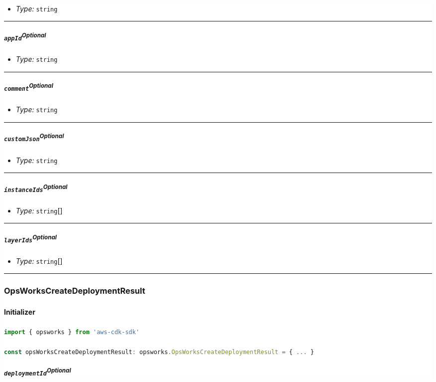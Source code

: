 - *Type:* `string`

---

##### `appId`<sup>Optional</sup> <a name="aws-cdk-sdk.opsworks.OpsWorksCreateDeploymentRequest.property.appId"></a>

- *Type:* `string`

---

##### `comment`<sup>Optional</sup> <a name="aws-cdk-sdk.opsworks.OpsWorksCreateDeploymentRequest.property.comment"></a>

- *Type:* `string`

---

##### `customJson`<sup>Optional</sup> <a name="aws-cdk-sdk.opsworks.OpsWorksCreateDeploymentRequest.property.customJson"></a>

- *Type:* `string`

---

##### `instanceIds`<sup>Optional</sup> <a name="aws-cdk-sdk.opsworks.OpsWorksCreateDeploymentRequest.property.instanceIds"></a>

- *Type:* `string`[]

---

##### `layerIds`<sup>Optional</sup> <a name="aws-cdk-sdk.opsworks.OpsWorksCreateDeploymentRequest.property.layerIds"></a>

- *Type:* `string`[]

---

### OpsWorksCreateDeploymentResult <a name="aws-cdk-sdk.opsworks.OpsWorksCreateDeploymentResult"></a>

#### Initializer <a name="[object Object].Initializer"></a>

```typescript
import { opsworks } from 'aws-cdk-sdk'

const opsWorksCreateDeploymentResult: opsworks.OpsWorksCreateDeploymentResult = { ... }
```

##### `deploymentId`<sup>Optional</sup> <a name="aws-cdk-sdk.opsworks.OpsWorksCreateDeploymentResult.property.deploymentId"></a>
